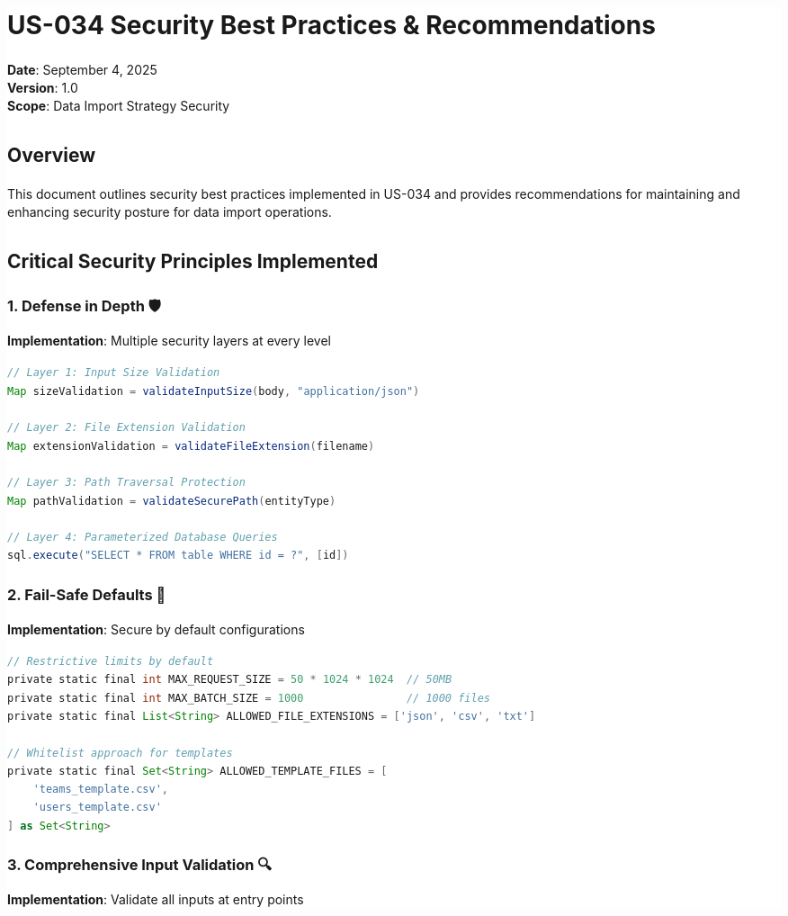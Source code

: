 # US-034 Security Best Practices & Recommendations

**Date**: September 4, 2025  
**Version**: 1.0  
**Scope**: Data Import Strategy Security

## Overview

This document outlines security best practices implemented in US-034 and provides recommendations for maintaining and enhancing security posture for data import operations.

## Critical Security Principles Implemented

### 1. Defense in Depth 🛡️

**Implementation**: Multiple security layers at every level

```groovy
// Layer 1: Input Size Validation
Map sizeValidation = validateInputSize(body, "application/json")

// Layer 2: File Extension Validation
Map extensionValidation = validateFileExtension(filename)

// Layer 3: Path Traversal Protection
Map pathValidation = validateSecurePath(entityType)

// Layer 4: Parameterized Database Queries
sql.execute("SELECT * FROM table WHERE id = ?", [id])
```

### 2. Fail-Safe Defaults 🔐

**Implementation**: Secure by default configurations

```groovy
// Restrictive limits by default
private static final int MAX_REQUEST_SIZE = 50 * 1024 * 1024  // 50MB
private static final int MAX_BATCH_SIZE = 1000                // 1000 files
private static final List<String> ALLOWED_FILE_EXTENSIONS = ['json', 'csv', 'txt']

// Whitelist approach for templates
private static final Set<String> ALLOWED_TEMPLATE_FILES = [
    'teams_template.csv',
    'users_template.csv'
] as Set<String>
```

### 3. Comprehensive Input Validation 🔍

**Implementation**: Validate all inputs at entry points
